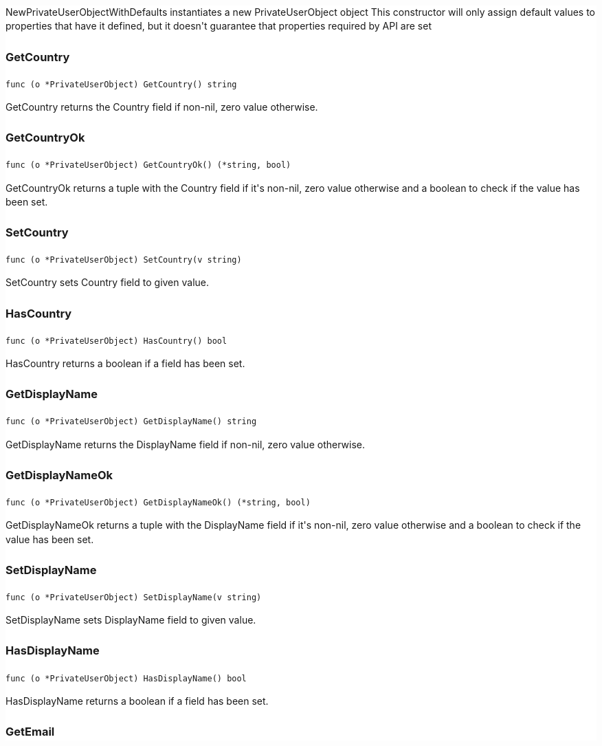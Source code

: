 NewPrivateUserObjectWithDefaults instantiates a new PrivateUserObject object
This constructor will only assign default values to properties that have it defined,
but it doesn't guarantee that properties required by API are set

### GetCountry

`func (o *PrivateUserObject) GetCountry() string`

GetCountry returns the Country field if non-nil, zero value otherwise.

### GetCountryOk

`func (o *PrivateUserObject) GetCountryOk() (*string, bool)`

GetCountryOk returns a tuple with the Country field if it's non-nil, zero value otherwise
and a boolean to check if the value has been set.

### SetCountry

`func (o *PrivateUserObject) SetCountry(v string)`

SetCountry sets Country field to given value.

### HasCountry

`func (o *PrivateUserObject) HasCountry() bool`

HasCountry returns a boolean if a field has been set.

### GetDisplayName

`func (o *PrivateUserObject) GetDisplayName() string`

GetDisplayName returns the DisplayName field if non-nil, zero value otherwise.

### GetDisplayNameOk

`func (o *PrivateUserObject) GetDisplayNameOk() (*string, bool)`

GetDisplayNameOk returns a tuple with the DisplayName field if it's non-nil, zero value otherwise
and a boolean to check if the value has been set.

### SetDisplayName

`func (o *PrivateUserObject) SetDisplayName(v string)`

SetDisplayName sets DisplayName field to given value.

### HasDisplayName

`func (o *PrivateUserObject) HasDisplayName() bool`

HasDisplayName returns a boolean if a field has been set.

### GetEmail
